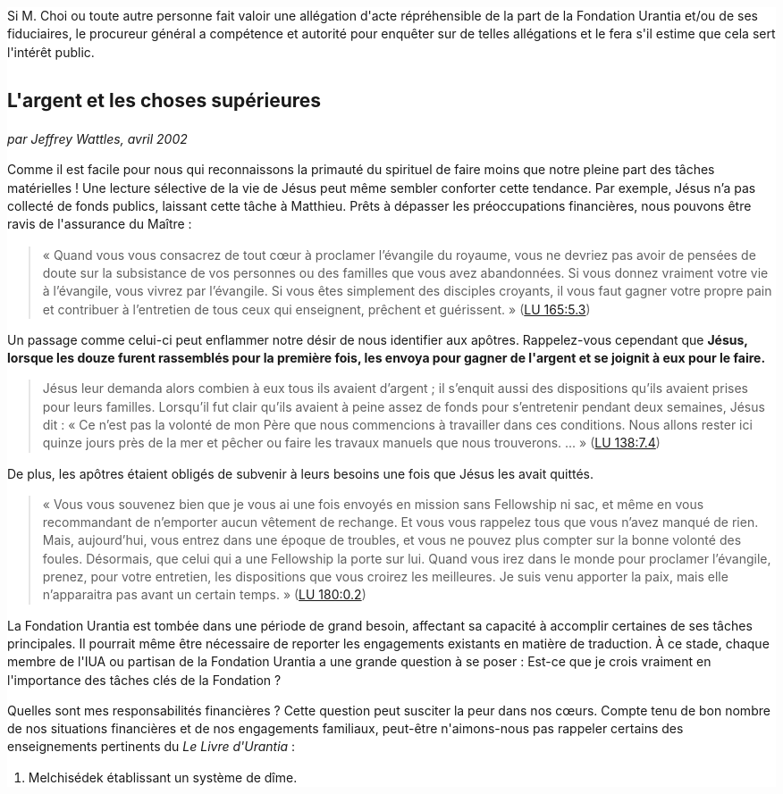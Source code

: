 Si M. Choi ou toute autre personne fait valoir une allégation d'acte répréhensible de la part de la Fondation Urantia et/ou de ses fiduciaires, le procureur général a compétence et autorité pour enquêter sur de telles allégations et le fera s'il estime que cela sert l'intérêt public.

## L'argent et les choses supérieures

_par Jeffrey Wattles, avril 2002_

Comme il est facile pour nous qui reconnaissons la primauté du spirituel de faire moins que notre pleine part des tâches matérielles ! Une lecture sélective de la vie de Jésus peut même sembler conforter cette tendance. Par exemple, Jésus n’a pas collecté de fonds publics, laissant cette tâche à Matthieu. Prêts à dépasser les préoccupations financières, nous pouvons être ravis de l'assurance du Maître :

> « Quand vous vous consacrez de tout cœur à proclamer l’évangile du royaume, vous ne devriez pas avoir de pensées de doute sur la subsistance de vos personnes ou des familles que vous avez abandonnées. Si vous donnez vraiment votre vie à l’évangile, vous vivrez par l’évangile. Si vous êtes simplement des disciples croyants, il vous faut gagner votre propre pain et contribuer à l’entretien de tous ceux qui enseignent, prêchent et guérissent. » (<a id="a250_449"></a>[LU 165:5.3](/fr/The_Urantia_Book/165#p5_3))

Un passage comme celui-ci peut enflammer notre désir de nous identifier aux apôtres. Rappelez-vous cependant que **Jésus, lorsque les douze furent rassemblés pour la première fois, les envoya pour gagner de l'argent et se joignit à eux pour le faire.**

> Jésus leur demanda alors combien à eux tous ils avaient d’argent ; il s’enquit aussi des dispositions qu’ils avaient prises pour leurs familles. Lorsqu’il fut clair qu’ils avaient à peine assez de fonds pour s’entretenir pendant deux semaines, Jésus dit : « Ce n’est pas la volonté de mon Père que nous commencions à travailler dans ces conditions. Nous allons rester ici quinze jours près de la mer et pêcher ou faire les travaux manuels que nous trouverons. ... » (<a id="a254_469"></a>[LU 138:7.4](/fr/The_Urantia_Book/138#p7_4))

De plus, les apôtres étaient obligés de subvenir à leurs besoins une fois que Jésus les avait quittés.

> « Vous vous souvenez bien que je vous ai une fois envoyés en mission sans Fellowship ni sac, et même en vous recommandant de n’emporter aucun vêtement de rechange. Et vous vous rappelez tous que vous n’avez manqué de rien. Mais, aujourd’hui, vous entrez dans une époque de troubles, et vous ne pouvez plus compter sur la bonne volonté des foules. Désormais, que celui qui a une Fellowship la porte sur lui. Quand vous irez dans le monde pour proclamer l’évangile, prenez, pour votre entretien, les dispositions que vous croirez les meilleures. Je suis venu apporter la paix, mais elle n’apparaitra pas avant un certain temps. » (<a id="a258_631"></a>[LU 180:0.2](/fr/The_Urantia_Book/180#p0_2))

La Fondation Urantia est tombée dans une période de grand besoin, affectant sa capacité à accomplir certaines de ses tâches principales. Il pourrait même être nécessaire de reporter les engagements existants en matière de traduction. À ce stade, chaque membre de l'IUA ou partisan de la Fondation Urantia a une grande question à se poser : Est-ce que je crois vraiment en l'importance des tâches clés de la Fondation ?

Quelles sont mes responsabilités financières ? Cette question peut susciter la peur dans nos cœurs. Compte tenu de bon nombre de nos situations financières et de nos engagements familiaux, peut-être n'aimons-nous pas rappeler certains des enseignements pertinents du _Le Livre d'Urantia_ :

1. Melchisédek établissant un système de dîme.
